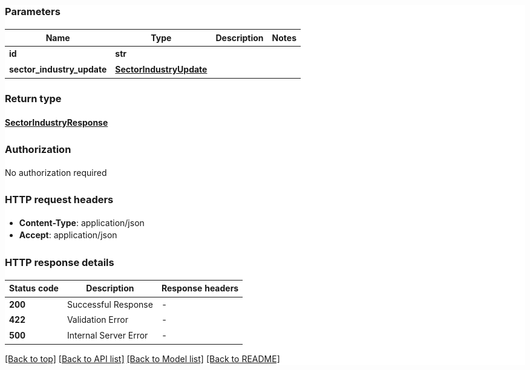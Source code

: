 ### Parameters

Name | Type | Description  | Notes
------------- | ------------- | ------------- | -------------
 **id** | **str**|  | 
 **sector_industry_update** | [**SectorIndustryUpdate**](SectorIndustryUpdate.md)|  | 

### Return type

[**SectorIndustryResponse**](SectorIndustryResponse.md)

### Authorization

No authorization required

### HTTP request headers

 - **Content-Type**: application/json
 - **Accept**: application/json

### HTTP response details
| Status code | Description | Response headers |
|-------------|-------------|------------------|
**200** | Successful Response |  -  |
**422** | Validation Error |  -  |
**500** | Internal Server Error |  -  |

[[Back to top]](#) [[Back to API list]](../README.md#documentation-for-api-endpoints) [[Back to Model list]](../README.md#documentation-for-models) [[Back to README]](../README.md)

